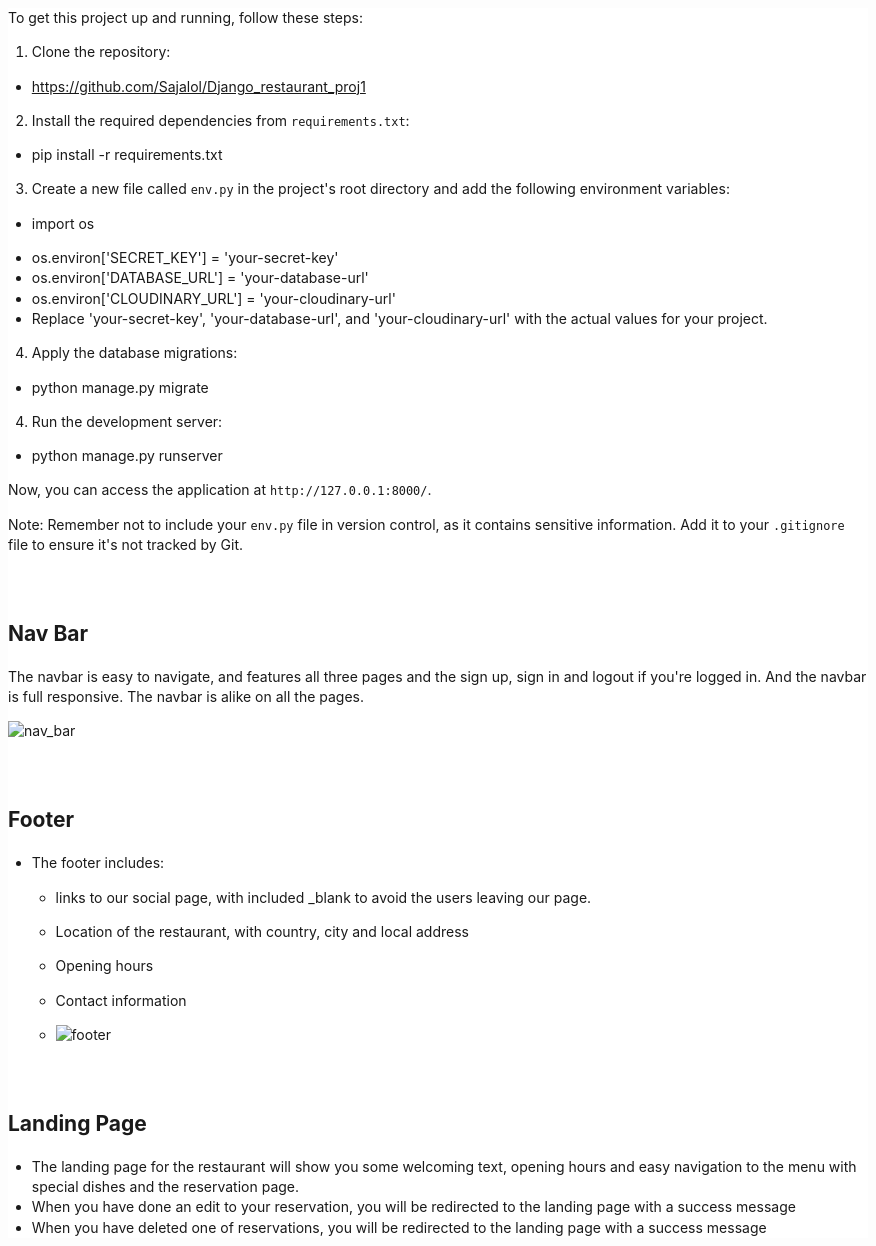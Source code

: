 To get this project up and running, follow these steps:

1. Clone the repository:

- https://github.com/Sajalol/Django_restaurant_proj1

2. Install the required dependencies from `requirements.txt`:
- pip install -r requirements.txt

3. Create a new file called `env.py` in the project's root directory and add the following environment variables:
- import os
* os.environ['SECRET_KEY'] = 'your-secret-key'
* os.environ['DATABASE_URL'] = 'your-database-url'
* os.environ['CLOUDINARY_URL'] = 'your-cloudinary-url'
* Replace 'your-secret-key', 'your-database-url', and 'your-cloudinary-url' with the actual values for your project.

4. Apply the database migrations:
- python manage.py migrate

4. Run the development server:
- python manage.py runserver

Now, you can access the application at `http://127.0.0.1:8000/`.

Note: Remember not to include your `env.py` file in version control, as it contains sensitive information. Add it to your `.gitignore` file to ensure it's not tracked by Git.


<br>

## Nav Bar

The navbar is easy to navigate, and features all three pages and the sign up, sign in and logout if you're logged in. And the navbar is full responsive. The navbar is alike on all the pages.

![nav_bar](https://res.cloudinary.com/saja/image/upload/v1662210575/static/img/nav_bar_pn4zur.png)

<br>

## Footer

* The footer includes: 
    - links to our social page, with included _blank to avoid the users leaving our page.
    - Location of the restaurant, with country, city and local address
    - Opening hours
    - Contact information

    - ![footer](https://res.cloudinary.com/saja/image/upload/v1662212651/static/img/footer_vyugok.png)

<br>

## Landing Page

- The landing page for the restaurant will show you some welcoming text, opening hours and easy navigation to the menu with special dishes and the reservation page. 
- When you have done an edit to your reservation, you will be redirected to the landing page with a success message
- When you have deleted one of reservations, you will be redirected to the landing page with a success message
